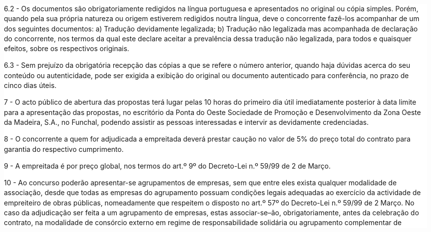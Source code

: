 
6.2 - Os documentos são obrigatoriamente
redigidos na língua portuguesa e
apresentados no original ou cópia simples.
Porém, quando pela sua própria natureza ou
origem estiverem redigidos noutra língua,
deve o concorrente fazê-los acompanhar de
um dos seguintes documentos:
a) Tradução devidamente legalizada;
b) Tradução não legalizada mas acompanhada de declaração do concorrente,
nos termos da qual este declare aceitar
a prevalência dessa tradução não
legalizada, para todos e quaisquer
efeitos, sobre os respectivos originais.


6.3 - Sem prejuízo da obrigatória recepção das
cópias a que se refere o número anterior,
quando haja dúvidas acerca do seu conteúdo
ou autenticidade, pode ser exigida a exibição
do original ou documento autenticado para
conferência, no prazo de cinco dias úteis.


7 - O acto público de abertura das propostas terá lugar
pelas 10 horas do primeiro dia útil imediatamente
posterior à data limite para a apresentação das
propostas, no escritório da Ponta do Oeste Sociedade de Promoção e Desenvolvimento da Zona
Oeste da Madeira, S.A., no Funchal, podendo assistir
as pessoas interessadas e intervir as devidamente
credenciadas.


8 - O concorrente a quem for adjudicada a empreitada
deverá prestar caução no valor de 5% do preço total do
contrato para garantia do respectivo cumprimento.


9 - A empreitada é por preço global, nos termos do art.º
9º do Decreto-Lei  n.º 59/99 de 2 de Março.


10 - Ao concurso poderão apresentar-se agrupamentos de
empresas, sem que entre eles exista qualquer
modalidade de associação, desde que todas as
empresas do agrupamento possuam condições legais
adequadas ao exercício da actividade de empreiteiro
de obras públicas, nomeadamente que respeitem o
disposto no art.º 57º do Decreto-Lei n.º 59/99 de 2
Março.
No caso da adjudicação ser feita a um agrupamento
de empresas, estas associar-se–ão, obrigatoriamente,
antes da celebração do contrato, na modalidade de
consórcio externo em regime de responsabilidade
solidária ou agrupamento complementar de
